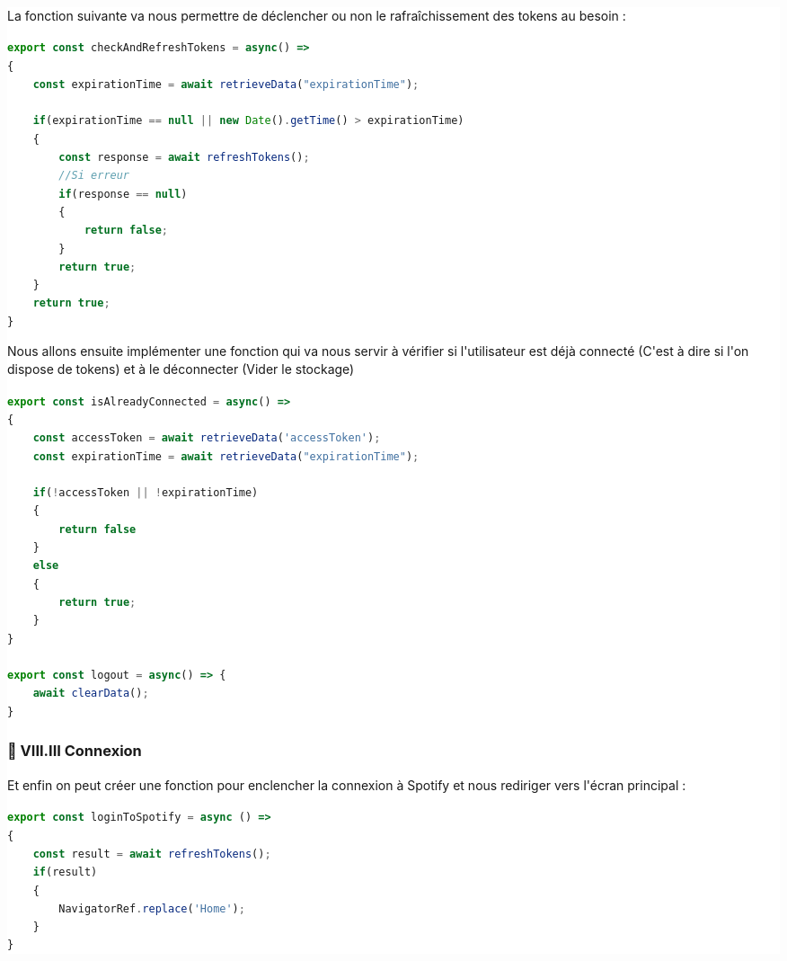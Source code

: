 La fonction suivante va nous permettre de déclencher ou non le rafraîchissement des tokens au besoin : 

```js
export const checkAndRefreshTokens = async() =>
{
    const expirationTime = await retrieveData("expirationTime");

    if(expirationTime == null || new Date().getTime() > expirationTime)
    {
        const response = await refreshTokens();
        //Si erreur
        if(response == null)
        {
            return false;
        }
        return true;
    }
    return true;
} 
```

Nous allons ensuite implémenter une fonction qui va nous servir à vérifier si l'utilisateur est déjà connecté (C'est à dire si l'on dispose de tokens) et à le déconnecter (Vider le stockage)

```js
export const isAlreadyConnected = async() =>
{
    const accessToken = await retrieveData('accessToken');
    const expirationTime = await retrieveData("expirationTime");

    if(!accessToken || !expirationTime)
    {
        return false
    }   
    else
    {
        return true;
    }
}

export const logout = async() => {
    await clearData();
}
```

### :door: VIII.III Connexion

Et enfin on peut créer une fonction pour enclencher la connexion à Spotify et nous rediriger vers l'écran principal : 

```js
export const loginToSpotify = async () => 
{
    const result = await refreshTokens();
    if(result)
    {
        NavigatorRef.replace('Home');
    }
}
```
